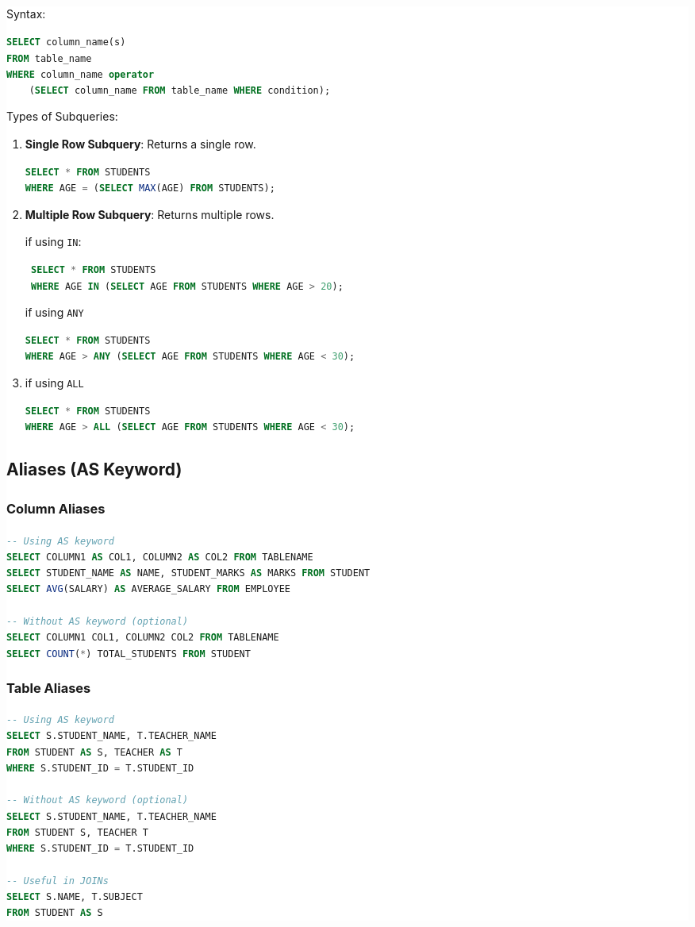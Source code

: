 
Syntax:
```sql
SELECT column_name(s)
FROM table_name
WHERE column_name operator
    (SELECT column_name FROM table_name WHERE condition);
```

Types of Subqueries:
1. **Single Row Subquery**: Returns a single row.
   ```sql
   SELECT * FROM STUDENTS 
   WHERE AGE = (SELECT MAX(AGE) FROM STUDENTS);
   ```

2. **Multiple Row Subquery**: Returns multiple rows.
  
   if using `IN`:
   ```sql
    SELECT * FROM STUDENTS 
    WHERE AGE IN (SELECT AGE FROM STUDENTS WHERE AGE > 20);
    ```

    if using `ANY`
    ```sql
    SELECT * FROM STUDENTS 
    WHERE AGE > ANY (SELECT AGE FROM STUDENTS WHERE AGE < 30);
    ```

3. if using `ALL`
   ```sql
   SELECT * FROM STUDENTS 
   WHERE AGE > ALL (SELECT AGE FROM STUDENTS WHERE AGE < 30);
   ```




## Aliases (AS Keyword)

### Column Aliases
```sql
-- Using AS keyword
SELECT COLUMN1 AS COL1, COLUMN2 AS COL2 FROM TABLENAME
SELECT STUDENT_NAME AS NAME, STUDENT_MARKS AS MARKS FROM STUDENT
SELECT AVG(SALARY) AS AVERAGE_SALARY FROM EMPLOYEE

-- Without AS keyword (optional)
SELECT COLUMN1 COL1, COLUMN2 COL2 FROM TABLENAME
SELECT COUNT(*) TOTAL_STUDENTS FROM STUDENT
```

### Table Aliases
```sql
-- Using AS keyword
SELECT S.STUDENT_NAME, T.TEACHER_NAME 
FROM STUDENT AS S, TEACHER AS T 
WHERE S.STUDENT_ID = T.STUDENT_ID

-- Without AS keyword (optional)
SELECT S.STUDENT_NAME, T.TEACHER_NAME 
FROM STUDENT S, TEACHER T 
WHERE S.STUDENT_ID = T.STUDENT_ID

-- Useful in JOINs
SELECT S.NAME, T.SUBJECT 
FROM STUDENT AS S 
```